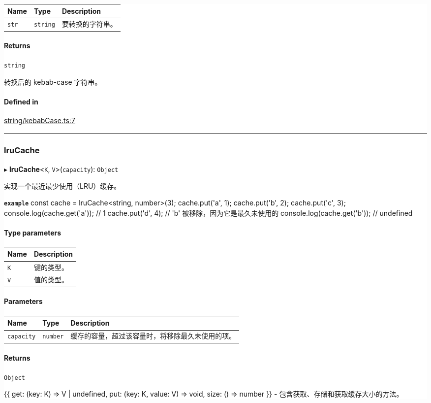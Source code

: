 | Name | Type | Description |
| :------ | :------ | :------ |
| `str` | `string` | 要转换的字符串。 |

#### Returns

`string`

转换后的 kebab-case 字符串。

#### Defined in

[string/kebabCase.ts:7](https://github.com/isdfs/low-code/blob/6837ff3/packages/utils/src/string/kebabCase.ts#L7)

___

### lruCache

▸ **lruCache**<`K`, `V`\>(`capacity`): `Object`

实现一个最近最少使用（LRU）缓存。

**`example`**
const cache = lruCache<string, number>(3);
cache.put('a', 1);
cache.put('b', 2);
cache.put('c', 3);
console.log(cache.get('a')); // 1
cache.put('d', 4); // 'b' 被移除，因为它是最久未使用的
console.log(cache.get('b')); // undefined

#### Type parameters

| Name | Description |
| :------ | :------ |
| `K` | 键的类型。 |
| `V` | 值的类型。 |

#### Parameters

| Name | Type | Description |
| :------ | :------ | :------ |
| `capacity` | `number` | 缓存的容量，超过该容量时，将移除最久未使用的项。 |

#### Returns

`Object`

{{
  get: (key: K) => V | undefined,
  put: (key: K, value: V) => void,
  size: () => number
}} - 包含获取、存储和获取缓存大小的方法。
